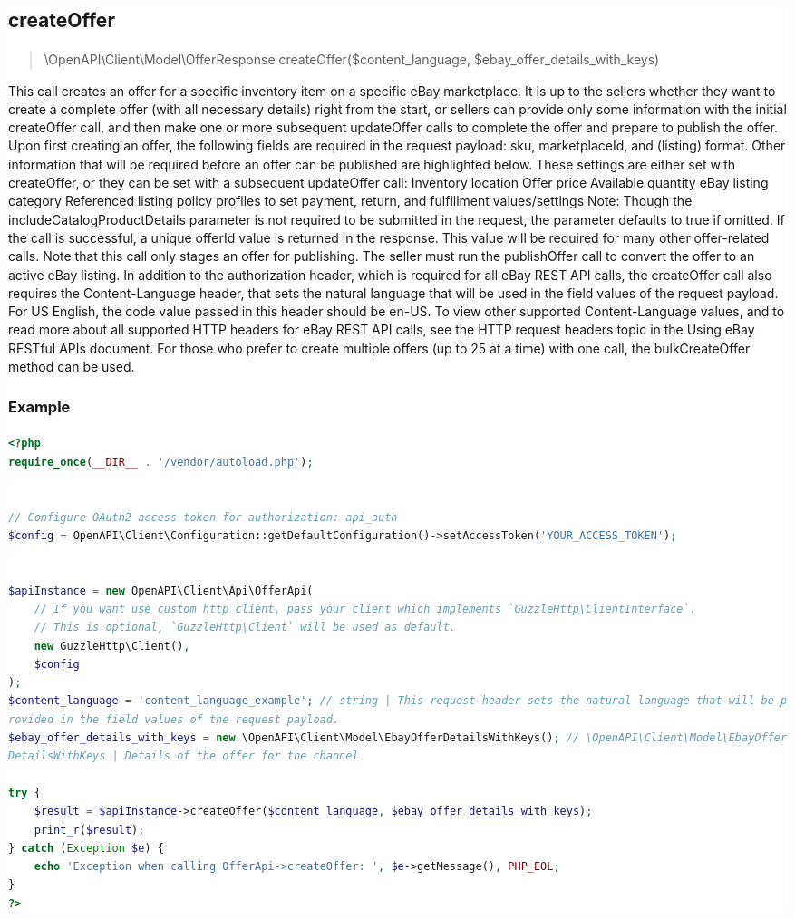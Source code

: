 
## createOffer

> \OpenAPI\Client\Model\OfferResponse createOffer($content_language, $ebay_offer_details_with_keys)



This call creates an offer for a specific inventory item on a specific eBay marketplace. It is up to the sellers whether they want to create a complete offer (with all necessary details) right from the start, or sellers can provide only some information with the initial createOffer call, and then make one or more subsequent updateOffer calls to complete the offer and prepare to publish the offer. Upon first creating an offer, the following fields are required in the request payload: sku, marketplaceId, and (listing) format. Other information that will be required before an offer can be published are highlighted below. These settings are either set with createOffer, or they can be set with a subsequent updateOffer call: Inventory location Offer price Available quantity eBay listing category Referenced listing policy profiles to set payment, return, and fulfillment values/settings Note: Though the includeCatalogProductDetails parameter is not required to be submitted in the request, the parameter defaults to true if omitted. If the call is successful, a unique offerId value is returned in the response. This value will be required for many other offer-related calls. Note that this call only stages an offer for publishing. The seller must run the publishOffer call to convert the offer to an active eBay listing. In addition to the authorization header, which is required for all eBay REST API calls, the createOffer call also requires the Content-Language header, that sets the natural language that will be used in the field values of the request payload. For US English, the code value passed in this header should be en-US. To view other supported Content-Language values, and to read more about all supported HTTP headers for eBay REST API calls, see the HTTP request headers topic in the Using eBay RESTful APIs document. For those who prefer to create multiple offers (up to 25 at a time) with one call, the bulkCreateOffer method can be used.

### Example

```php
<?php
require_once(__DIR__ . '/vendor/autoload.php');


// Configure OAuth2 access token for authorization: api_auth
$config = OpenAPI\Client\Configuration::getDefaultConfiguration()->setAccessToken('YOUR_ACCESS_TOKEN');


$apiInstance = new OpenAPI\Client\Api\OfferApi(
    // If you want use custom http client, pass your client which implements `GuzzleHttp\ClientInterface`.
    // This is optional, `GuzzleHttp\Client` will be used as default.
    new GuzzleHttp\Client(),
    $config
);
$content_language = 'content_language_example'; // string | This request header sets the natural language that will be provided in the field values of the request payload.
$ebay_offer_details_with_keys = new \OpenAPI\Client\Model\EbayOfferDetailsWithKeys(); // \OpenAPI\Client\Model\EbayOfferDetailsWithKeys | Details of the offer for the channel

try {
    $result = $apiInstance->createOffer($content_language, $ebay_offer_details_with_keys);
    print_r($result);
} catch (Exception $e) {
    echo 'Exception when calling OfferApi->createOffer: ', $e->getMessage(), PHP_EOL;
}
?>
```
